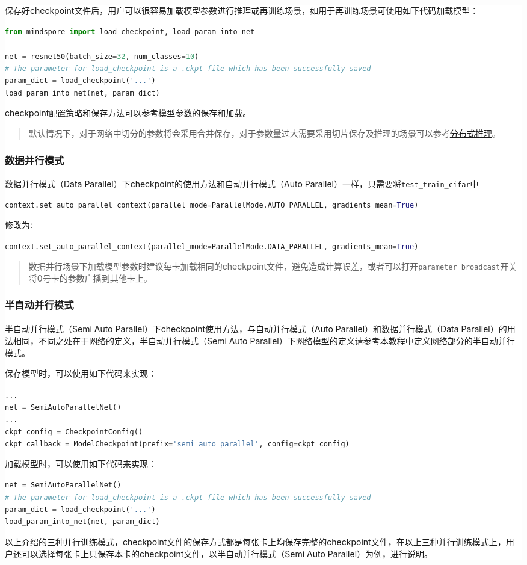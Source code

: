 保存好checkpoint文件后，用户可以很容易加载模型参数进行推理或再训练场景，如用于再训练场景可使用如下代码加载模型：

```python
from mindspore import load_checkpoint, load_param_into_net

net = resnet50(batch_size=32, num_classes=10)
# The parameter for load_checkpoint is a .ckpt file which has been successfully saved
param_dict = load_checkpoint('...')
load_param_into_net(net, param_dict)
```

checkpoint配置策略和保存方法可以参考[模型参数的保存和加载](https://www.mindspore.cn/tutorial/training/zh-CN/master/use/save_model.html#checkpoint)。

> 默认情况下，对于网络中切分的参数将会采用合并保存，对于参数量过大需要采用切片保存及推理的场景可以参考[分布式推理](https://www.mindspore.cn/tutorial/inference/zh-CN/master/multi_platform_inference_ascend_910.html#id1)。

### 数据并行模式

数据并行模式（Data Parallel）下checkpoint的使用方法和自动并行模式（Auto Parallel）一样，只需要将`test_train_cifar`中

```python
context.set_auto_parallel_context(parallel_mode=ParallelMode.AUTO_PARALLEL, gradients_mean=True)
```

修改为:

```python
context.set_auto_parallel_context(parallel_mode=ParallelMode.DATA_PARALLEL, gradients_mean=True)
```

> 数据并行场景下加载模型参数时建议每卡加载相同的checkpoint文件，避免造成计算误差，或者可以打开`parameter_broadcast`开关将0号卡的参数广播到其他卡上。

### 半自动并行模式

半自动并行模式（Semi Auto Parallel）下checkpoint使用方法，与自动并行模式（Auto Parallel）和数据并行模式（Data Parallel）的用法相同，不同之处在于网络的定义，半自动并行模式（Semi Auto Parallel）下网络模型的定义请参考本教程中定义网络部分的[半自动并行模式](https://www.mindspore.cn/tutorial/training/zh-CN/master/advanced_use/distributed_training_ascend.html#id9)。

保存模型时，可以使用如下代码来实现：

```python
...
net = SemiAutoParallelNet()
...
ckpt_config = CheckpointConfig()
ckpt_callback = ModelCheckpoint(prefix='semi_auto_parallel', config=ckpt_config)
```

加载模型时，可以使用如下代码来实现：

```python
net = SemiAutoParallelNet()
# The parameter for load_checkpoint is a .ckpt file which has been successfully saved
param_dict = load_checkpoint('...')
load_param_into_net(net, param_dict)
```

以上介绍的三种并行训练模式，checkpoint文件的保存方式都是每张卡上均保存完整的checkpoint文件，在以上三种并行训练模式上，用户还可以选择每张卡上只保存本卡的checkpoint文件，以半自动并行模式（Semi Auto Parallel）为例，进行说明。

